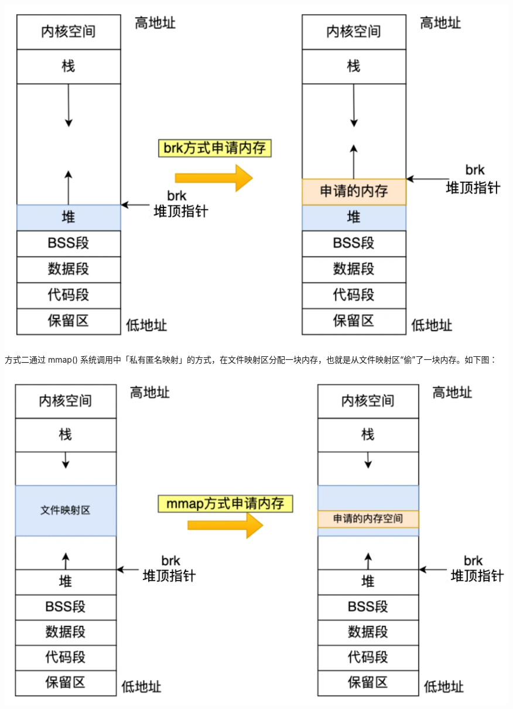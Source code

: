 ![image-20220919142722421](os.assets/image-20220919142722421.png)

方式二通过 mmap() 系统调用中「私有匿名映射」的方式，在文件映射区分配一块内存，也就是从文件映射区“偷”了一块内存。如下图：

![image-20220919142744120](os.assets/image-20220919142744120.png)
